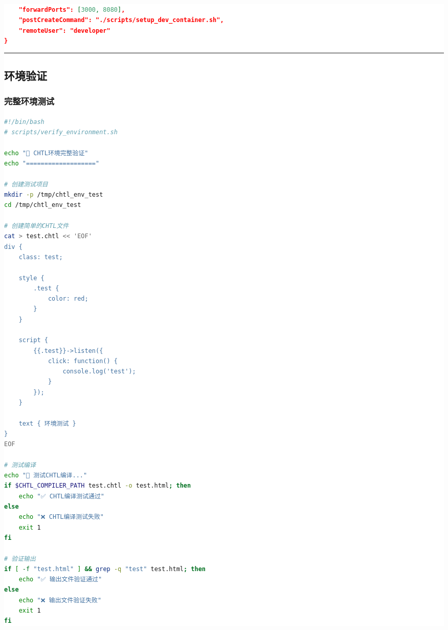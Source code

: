 ```json
    "forwardPorts": [3000, 8080],
    "postCreateCommand": "./scripts/setup_dev_container.sh",
    "remoteUser": "developer"
}
```

---

## 环境验证

### 完整环境测试

```bash
#!/bin/bash
# scripts/verify_environment.sh

echo "🧪 CHTL环境完整验证"
echo "==================="

# 创建测试项目
mkdir -p /tmp/chtl_env_test
cd /tmp/chtl_env_test

# 创建简单的CHTL文件
cat > test.chtl << 'EOF'
div {
    class: test;
    
    style {
        .test {
            color: red;
        }
    }
    
    script {
        {{.test}}->listen({
            click: function() {
                console.log('test');
            }
        });
    }
    
    text { 环境测试 }
}
EOF

# 测试编译
echo "🔧 测试CHTL编译..."
if $CHTL_COMPILER_PATH test.chtl -o test.html; then
    echo "✅ CHTL编译测试通过"
else
    echo "❌ CHTL编译测试失败"
    exit 1
fi

# 验证输出
if [ -f "test.html" ] && grep -q "test" test.html; then
    echo "✅ 输出文件验证通过"
else
    echo "❌ 输出文件验证失败"
    exit 1
fi

```